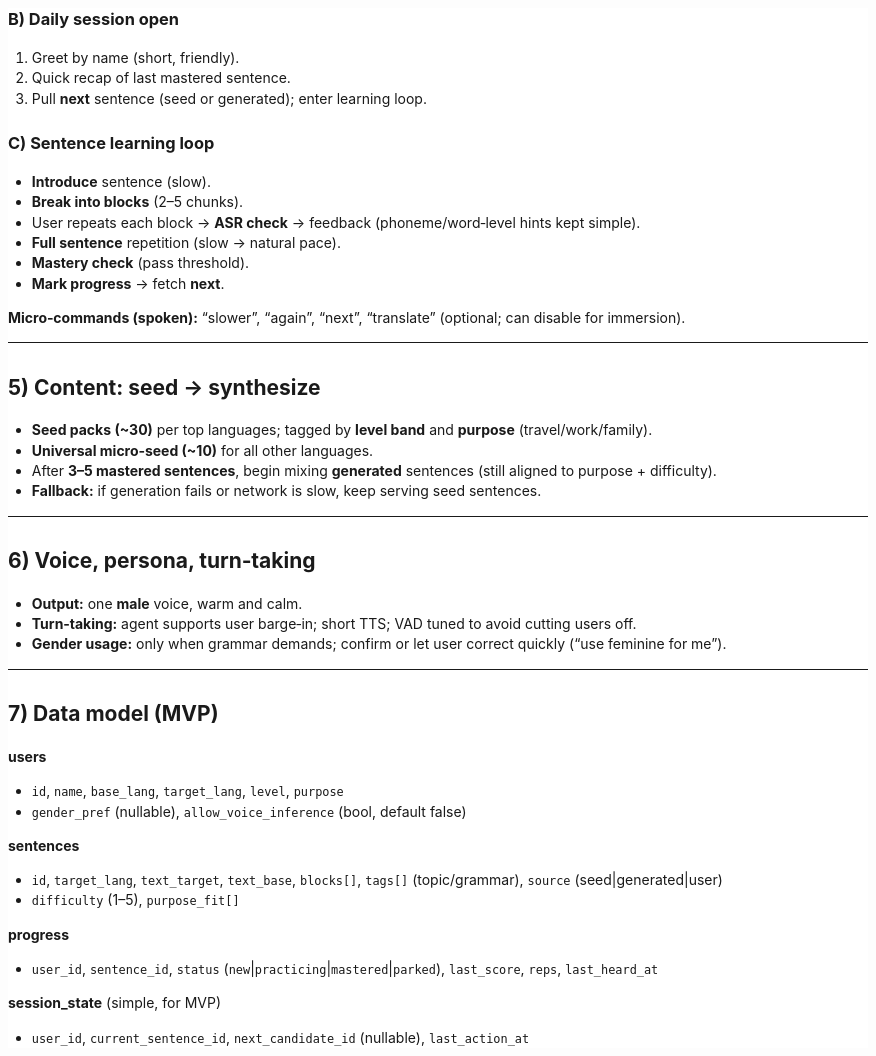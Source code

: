 ### B) Daily session open
1) Greet by name (short, friendly).
2) Quick recap of last mastered sentence.
3) Pull **next** sentence (seed or generated); enter learning loop.

### C) Sentence learning loop
- **Introduce** sentence (slow).  
- **Break into blocks** (2–5 chunks).  
- User repeats each block → **ASR check** → feedback (phoneme/word‑level hints kept simple).  
- **Full sentence** repetition (slow → natural pace).  
- **Mastery check** (pass threshold).  
- **Mark progress** → fetch **next**.

**Micro‑commands (spoken):** “slower”, “again”, “next”, “translate” (optional; can disable for immersion).

---

## 5) Content: seed → synthesize
- **Seed packs (~30)** per top languages; tagged by **level band** and **purpose** (travel/work/family).
- **Universal micro‑seed (~10)** for all other languages.
- After **3–5 mastered sentences**, begin mixing **generated** sentences (still aligned to purpose + difficulty).
- **Fallback:** if generation fails or network is slow, keep serving seed sentences.

---

## 6) Voice, persona, turn‑taking
- **Output:** one **male** voice, warm and calm.
- **Turn‑taking:** agent supports user barge‑in; short TTS; VAD tuned to avoid cutting users off.
- **Gender usage:** only when grammar demands; confirm or let user correct quickly (“use feminine for me”).

---

## 7) Data model (MVP)
**users**
- `id`, `name`, `base_lang`, `target_lang`, `level`, `purpose`
- `gender_pref` (nullable), `allow_voice_inference` (bool, default false)

**sentences**
- `id`, `target_lang`, `text_target`, `text_base`, `blocks[]`, `tags[]` (topic/grammar), `source` (seed|generated|user)
- `difficulty` (1–5), `purpose_fit[]`

**progress**
- `user_id`, `sentence_id`, `status` (`new`|`practicing`|`mastered`|`parked`), `last_score`, `reps`, `last_heard_at`

**session_state** (simple, for MVP)
- `user_id`, `current_sentence_id`, `next_candidate_id` (nullable), `last_action_at`
